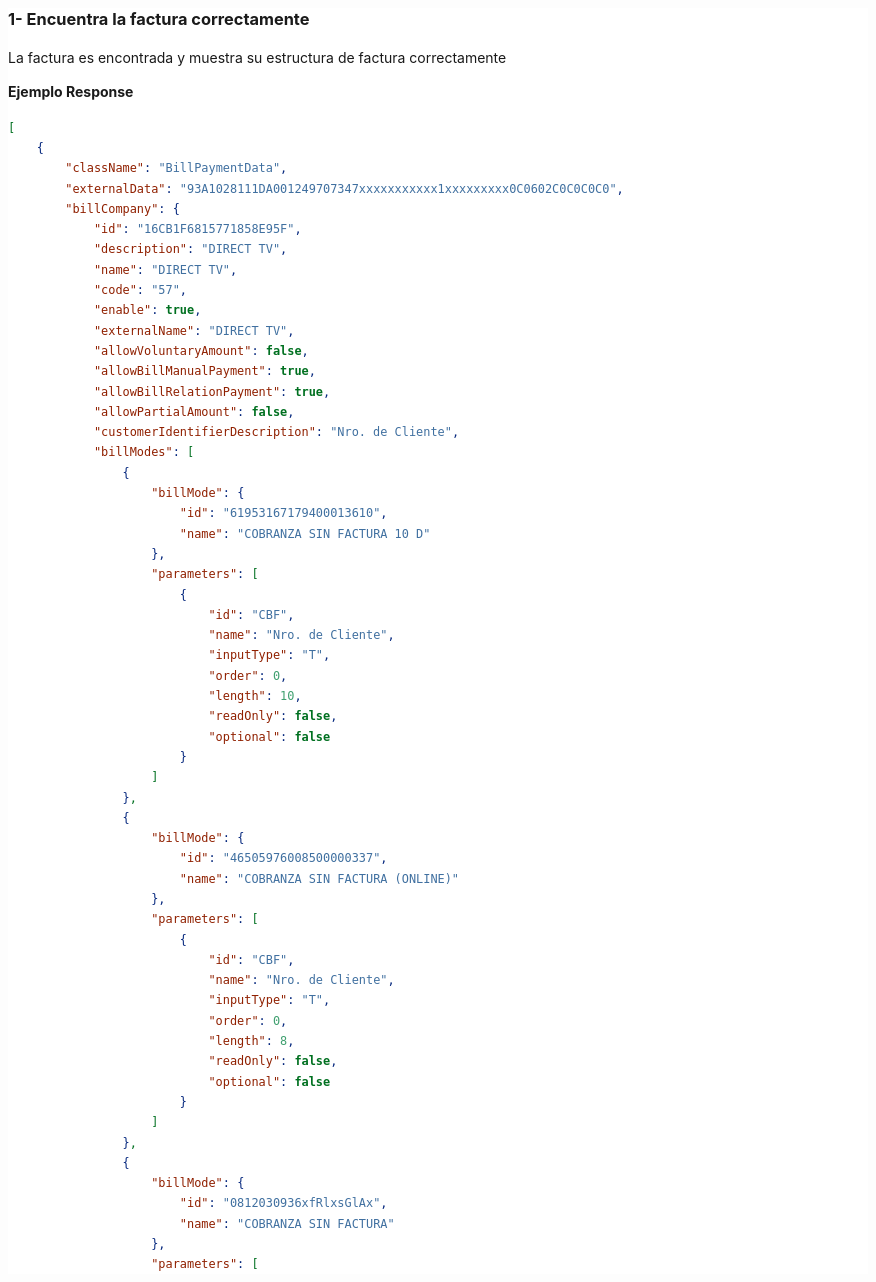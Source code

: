 
### 1- Encuentra la factura correctamente 

La factura es encontrada y muestra su estructura de factura correctamente

**Ejemplo Response**

```json
[
    {
        "className": "BillPaymentData",
        "externalData": "93A1028111DA001249707347xxxxxxxxxxx1xxxxxxxxx0C0602C0C0C0C0",
        "billCompany": {
            "id": "16CB1F6815771858E95F",
            "description": "DIRECT TV",
            "name": "DIRECT TV",
            "code": "57",
            "enable": true,
            "externalName": "DIRECT TV",
            "allowVoluntaryAmount": false,
            "allowBillManualPayment": true,
            "allowBillRelationPayment": true,
            "allowPartialAmount": false,
            "customerIdentifierDescription": "Nro. de Cliente",
            "billModes": [
                {
                    "billMode": {
                        "id": "61953167179400013610",
                        "name": "COBRANZA SIN FACTURA 10 D"
                    },
                    "parameters": [
                        {
                            "id": "CBF",
                            "name": "Nro. de Cliente",
                            "inputType": "T",
                            "order": 0,
                            "length": 10,
                            "readOnly": false,
                            "optional": false
                        }
                    ]
                },
                {
                    "billMode": {
                        "id": "46505976008500000337",
                        "name": "COBRANZA SIN FACTURA (ONLINE)"
                    },
                    "parameters": [
                        {
                            "id": "CBF",
                            "name": "Nro. de Cliente",
                            "inputType": "T",
                            "order": 0,
                            "length": 8,
                            "readOnly": false,
                            "optional": false
                        }
                    ]
                },
                {
                    "billMode": {
                        "id": "0812030936xfRlxsGlAx",
                        "name": "COBRANZA SIN FACTURA"
                    },
                    "parameters": [
```